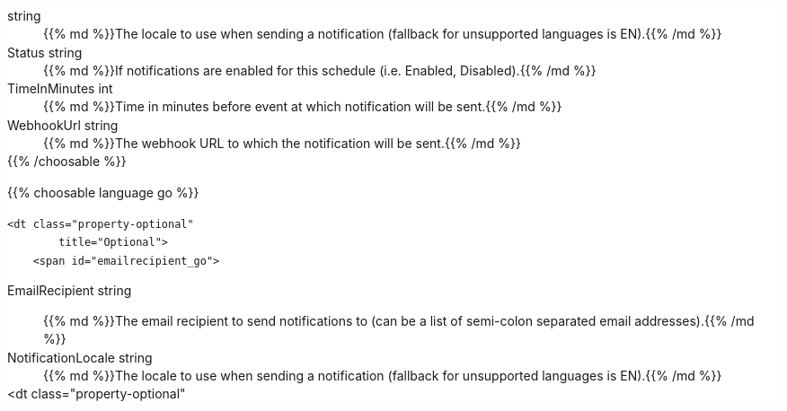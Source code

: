 </span>
        <span class="property-indicator"></span>
        <span class="property-type">string</span>
    </dt>
    <dd>{{% md %}}The locale to use when sending a notification (fallback for unsupported languages is EN).{{% /md %}}</dd>
    <dt class="property-optional"
            title="Optional">
        <span id="status_csharp">
<a href="#status_csharp" style="color: inherit; text-decoration: inherit;">Status</a>
</span>
        <span class="property-indicator"></span>
        <span class="property-type">string</span>
    </dt>
    <dd>{{% md %}}If notifications are enabled for this schedule (i.e. Enabled, Disabled).{{% /md %}}</dd>
    <dt class="property-optional"
            title="Optional">
        <span id="timeinminutes_csharp">
<a href="#timeinminutes_csharp" style="color: inherit; text-decoration: inherit;">Time<wbr>In<wbr>Minutes</a>
</span>
        <span class="property-indicator"></span>
        <span class="property-type">int</span>
    </dt>
    <dd>{{% md %}}Time in minutes before event at which notification will be sent.{{% /md %}}</dd>
    <dt class="property-optional"
            title="Optional">
        <span id="webhookurl_csharp">
<a href="#webhookurl_csharp" style="color: inherit; text-decoration: inherit;">Webhook<wbr>Url</a>
</span>
        <span class="property-indicator"></span>
        <span class="property-type">string</span>
    </dt>
    <dd>{{% md %}}The webhook URL to which the notification will be sent.{{% /md %}}</dd>
</dl>
{{% /choosable %}}

{{% choosable language go %}}
<dl class="resources-properties">

    <dt class="property-optional"
            title="Optional">
        <span id="emailrecipient_go">
<a href="#emailrecipient_go" style="color: inherit; text-decoration: inherit;">Email<wbr>Recipient</a>
</span>
        <span class="property-indicator"></span>
        <span class="property-type">string</span>
    </dt>
    <dd>{{% md %}}The email recipient to send notifications to (can be a list of semi-colon separated email addresses).{{% /md %}}</dd>
    <dt class="property-optional"
            title="Optional">
        <span id="notificationlocale_go">
<a href="#notificationlocale_go" style="color: inherit; text-decoration: inherit;">Notification<wbr>Locale</a>
</span>
        <span class="property-indicator"></span>
        <span class="property-type">string</span>
    </dt>
    <dd>{{% md %}}The locale to use when sending a notification (fallback for unsupported languages is EN).{{% /md %}}</dd>
    <dt class="property-optional"